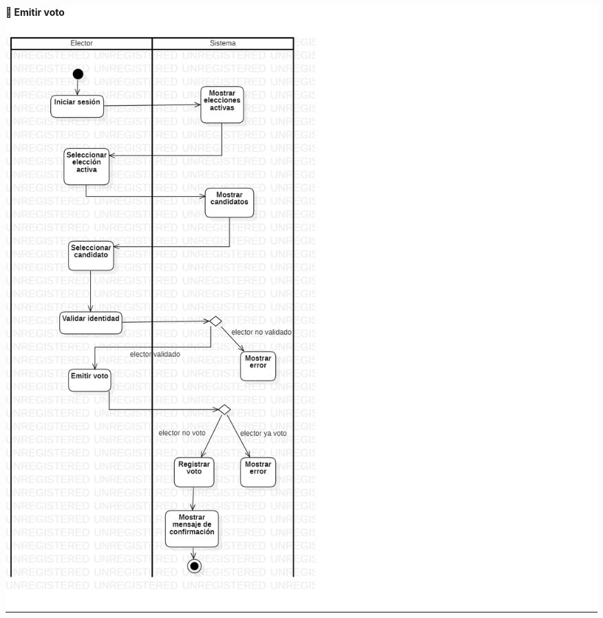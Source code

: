#### 🔹 Emitir voto
<img src="diagramas/emitir_voto.png" alt="Diagrama de actividad - Emitir voto" width="450px">

---